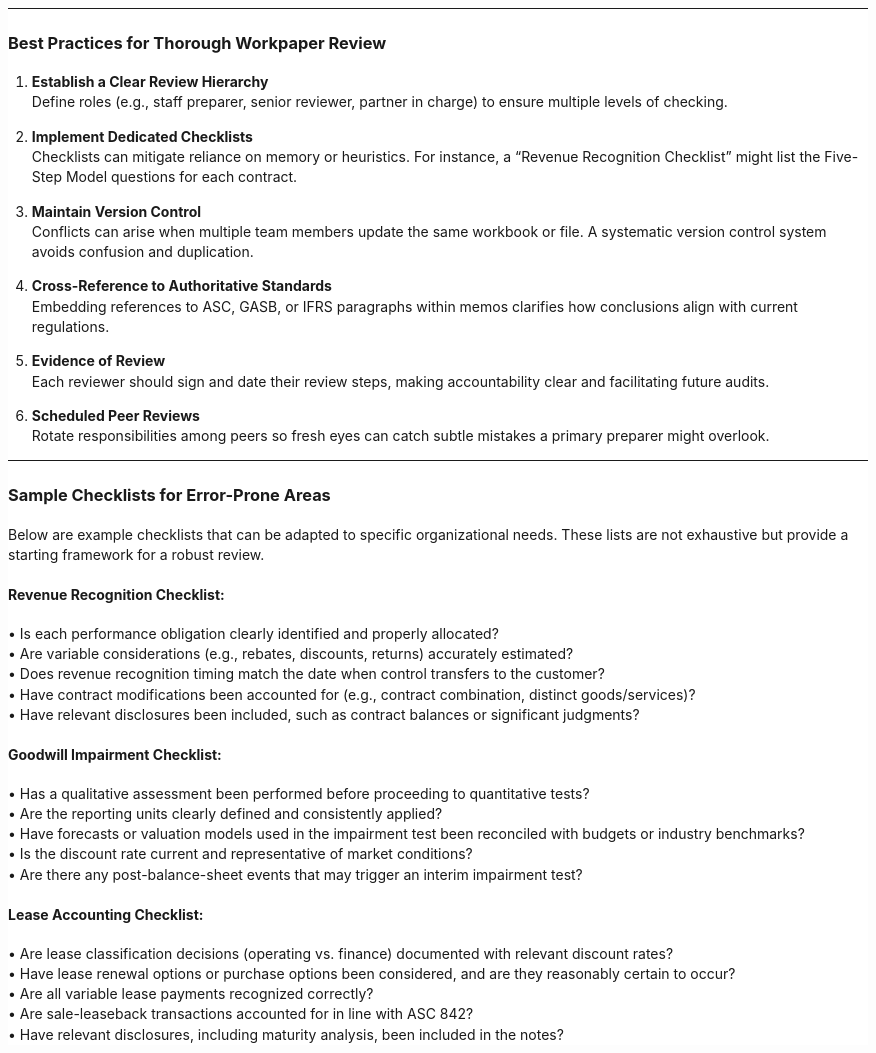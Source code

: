 -------------------------------------------------------------------------------
### Best Practices for Thorough Workpaper Review

1. **Establish a Clear Review Hierarchy**  
   Define roles (e.g., staff preparer, senior reviewer, partner in charge) to ensure multiple levels of checking.  

2. **Implement Dedicated Checklists**  
   Checklists can mitigate reliance on memory or heuristics. For instance, a “Revenue Recognition Checklist” might list the Five-Step Model questions for each contract.

3. **Maintain Version Control**  
   Conflicts can arise when multiple team members update the same workbook or file. A systematic version control system avoids confusion and duplication.

4. **Cross-Reference to Authoritative Standards**  
   Embedding references to ASC, GASB, or IFRS paragraphs within memos clarifies how conclusions align with current regulations.

5. **Evidence of Review**  
   Each reviewer should sign and date their review steps, making accountability clear and facilitating future audits.

6. **Scheduled Peer Reviews**  
   Rotate responsibilities among peers so fresh eyes can catch subtle mistakes a primary preparer might overlook.

-------------------------------------------------------------------------------
### Sample Checklists for Error-Prone Areas

Below are example checklists that can be adapted to specific organizational needs. These lists are not exhaustive but provide a starting framework for a robust review.

#### Revenue Recognition Checklist:
• Is each performance obligation clearly identified and properly allocated?  
• Are variable considerations (e.g., rebates, discounts, returns) accurately estimated?  
• Does revenue recognition timing match the date when control transfers to the customer?  
• Have contract modifications been accounted for (e.g., contract combination, distinct goods/services)?  
• Have relevant disclosures been included, such as contract balances or significant judgments?

#### Goodwill Impairment Checklist:
• Has a qualitative assessment been performed before proceeding to quantitative tests?  
• Are the reporting units clearly defined and consistently applied?  
• Have forecasts or valuation models used in the impairment test been reconciled with budgets or industry benchmarks?  
• Is the discount rate current and representative of market conditions?  
• Are there any post-balance-sheet events that may trigger an interim impairment test?

#### Lease Accounting Checklist:
• Are lease classification decisions (operating vs. finance) documented with relevant discount rates?  
• Have lease renewal options or purchase options been considered, and are they reasonably certain to occur?  
• Are all variable lease payments recognized correctly?  
• Are sale-leaseback transactions accounted for in line with ASC 842?  
• Have relevant disclosures, including maturity analysis, been included in the notes?
